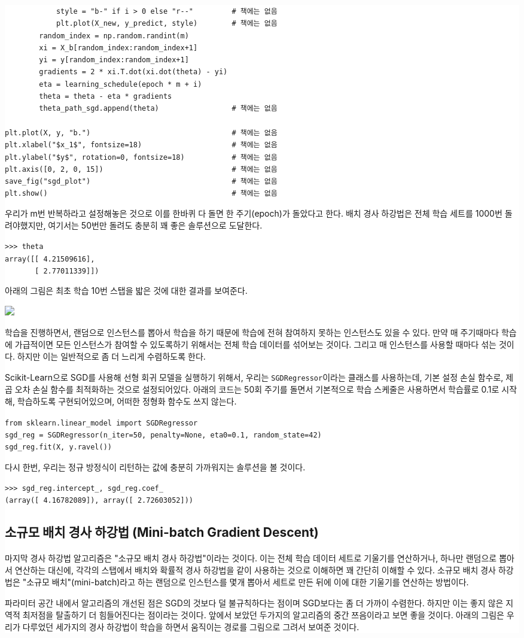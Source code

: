 ```
            style = "b-" if i > 0 else "r--"         # 책에는 없음
            plt.plot(X_new, y_predict, style)        # 책에는 없음
        random_index = np.random.randint(m)
        xi = X_b[random_index:random_index+1]
        yi = y[random_index:random_index+1]
        gradients = 2 * xi.T.dot(xi.dot(theta) - yi)
        eta = learning_schedule(epoch * m + i)
        theta = theta - eta * gradients
        theta_path_sgd.append(theta)                 # 책에는 없음

plt.plot(X, y, "b.")                                 # 책에는 없음
plt.xlabel("$x_1$", fontsize=18)                     # 책에는 없음
plt.ylabel("$y$", rotation=0, fontsize=18)           # 책에는 없음
plt.axis([0, 2, 0, 15])                              # 책에는 없음
save_fig("sgd_plot")                                 # 책에는 없음
plt.show()                                           # 책에는 없음
``` 
우리가 m번 반복하라고 설정해놓은 것으로 이를 한바퀴 다 돌면 한 주기(epoch)가 돌았다고 한다. 배치 경사 하강법은 전체 학습 세트를 1000번 돌려야했지만, 여기서는 50번만 돌려도 충분히 꽤 좋은 솔루션으로 도달한다.
```
>>> theta
array([[ 4.21509616],
       [ 2.77011339]])
```
아래의 그림은 최초 학습 10번 스탭을 밟은 것에 대한 결과를 보여준다.

![](https://github.com/Hahnnz/handson_ml-Kor/blob/master/Book_images/04/4-10.png)

학습을 진행하면서, 랜덤으로 인스턴스를 뽑아서 학습을 하기 때문에 학습에 전혀 참여하지 못하는 인스턴스도 있을 수 있다. 만약 매 주기때마다 학습에 가급적이면 모든 인스턴스가 참여할 수 있도록하기 위해서는 전체 학습 데이터를 섞어보는 것이다. 그리고 매 인스턴스를 사용할 때마다 섞는 것이다. 하지만 이는 일반적으로 좀 더 느리게 수렴하도록 한다.

Scikit-Learn으로 SGD를 사용해 선형 회귀 모델을 실행하기 위해서, 우리는 `SGDRegressor`이라는 클래스를 사용하는데, 기본 설정 손실 함수로, 제곱 오차 손실 함수를 최적화하는 것으로 설정되어있다. 아래의 코드는 50회 주기를 돌면서 기본적으로 학습 스케줄은 사용하면서 학습률로 0.1로 시작해, 학습하도록 구현되어있으며, 어떠한 정형화 함수도 쓰지 않는다.
```
from sklearn.linear_model import SGDRegressor
sgd_reg = SGDRegressor(n_iter=50, penalty=None, eta0=0.1, random_state=42)
sgd_reg.fit(X, y.ravel())
```
다시 한번, 우리는 정규 방정식이 리턴하는 값에 충분히 가까워지는 솔루션을 볼 것이다.
```
>>> sgd_reg.intercept_, sgd_reg.coef_
(array([ 4.16782089]), array([ 2.72603052]))
```
## 소규모 배치 경사 하강법 (Mini-batch Gradient Descent)
마지막 경사 하강법 알고리즘은 "소규모 배치 경사 하강법"이라는 것이다. 이는 전체 학습 데이터 세트로 기울기를 연산하거나, 하나만 랜덤으로 뽑아서 연산하는 대신에, 각각의 스탭에서 배치와 확률적 경사 하강법을 같이 사용하는 것으로 이해하면 꽤 간단히 이해할 수 있다. 소규모 배치 경사 하강법은 "소규모 배치"(mini-batch)라고 하는 랜덤으로 인스턴스를 몇개 뽑아서 세트로 만든 뒤에 이에 대한 기울기를 연산하는 방법이다.

파라미터 공간 내에서 알고리즘의 개선된 점은 SGD의 것보다 덜 불규칙하다는 점이며 SGD보다는 좀 더 가까이 수렴한다. 하지만 이는 좋지 않은 지역적 최저점을 탈출하기 더 힘들어진다는 점이라는 것이다. 앞에서 보았던 두가지의 알고리즘의 중간 쯔음이라고 보면 좋을 것이다. 아래의 그림은 우리가 다루었던 세가지의 경사 하강법이 학습을 하면서 움직이는 경로를 그림으로 그려서 보여준 것이다.
